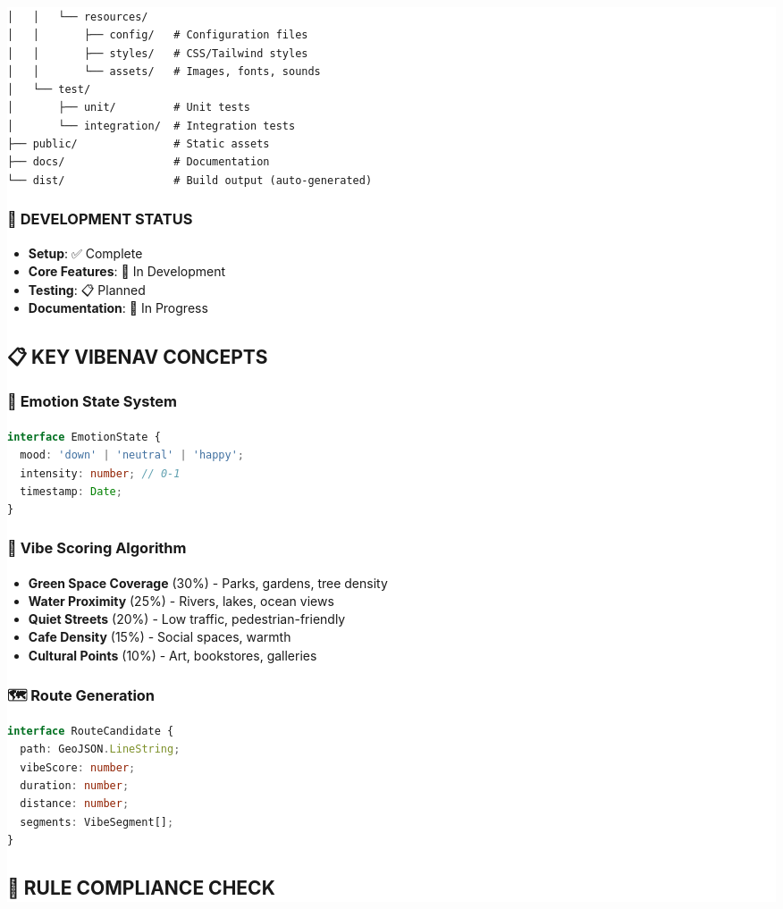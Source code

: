 ```
│   │   └── resources/
│   │       ├── config/   # Configuration files
│   │       ├── styles/   # CSS/Tailwind styles
│   │       └── assets/   # Images, fonts, sounds
│   └── test/
│       ├── unit/         # Unit tests
│       └── integration/  # Integration tests
├── public/               # Static assets
├── docs/                 # Documentation
└── dist/                 # Build output (auto-generated)
```

### 🎯 **DEVELOPMENT STATUS**
- **Setup**: ✅ Complete
- **Core Features**: 🚧 In Development
- **Testing**: 📋 Planned
- **Documentation**: 📝 In Progress

## 📋 KEY VIBENAV CONCEPTS

### 🧠 **Emotion State System**
```typescript
interface EmotionState {
  mood: 'down' | 'neutral' | 'happy';
  intensity: number; // 0-1
  timestamp: Date;
}
```

### 🌳 **Vibe Scoring Algorithm**
- **Green Space Coverage** (30%) - Parks, gardens, tree density
- **Water Proximity** (25%) - Rivers, lakes, ocean views
- **Quiet Streets** (20%) - Low traffic, pedestrian-friendly
- **Cafe Density** (15%) - Social spaces, warmth
- **Cultural Points** (10%) - Art, bookstores, galleries

### 🗺️ **Route Generation**
```typescript
interface RouteCandidate {
  path: GeoJSON.LineString;
  vibeScore: number;
  duration: number;
  distance: number;
  segments: VibeSegment[];
}
```

## 🎯 RULE COMPLIANCE CHECK
